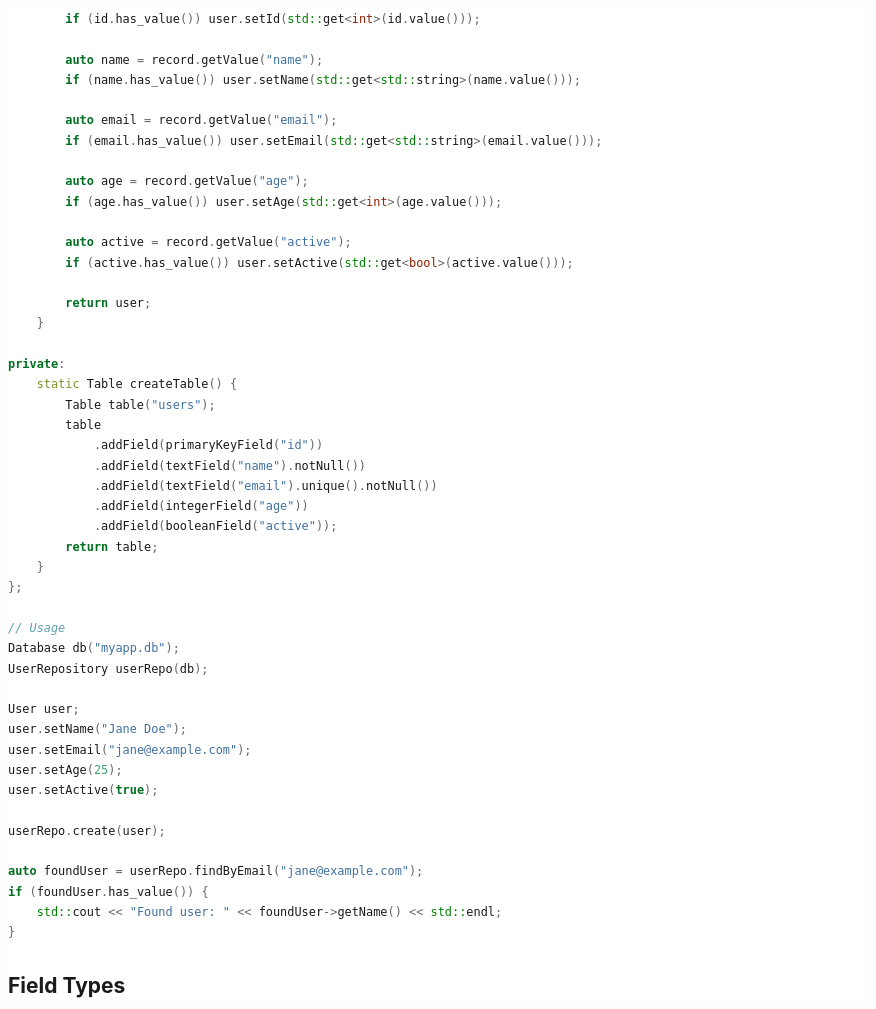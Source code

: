 ```cpp
        if (id.has_value()) user.setId(std::get<int>(id.value()));
        
        auto name = record.getValue("name");
        if (name.has_value()) user.setName(std::get<std::string>(name.value()));
        
        auto email = record.getValue("email");
        if (email.has_value()) user.setEmail(std::get<std::string>(email.value()));
        
        auto age = record.getValue("age");
        if (age.has_value()) user.setAge(std::get<int>(age.value()));
        
        auto active = record.getValue("active");
        if (active.has_value()) user.setActive(std::get<bool>(active.value()));
        
        return user;
    }

private:
    static Table createTable() {
        Table table("users");
        table
            .addField(primaryKeyField("id"))
            .addField(textField("name").notNull())
            .addField(textField("email").unique().notNull())
            .addField(integerField("age"))
            .addField(booleanField("active"));
        return table;
    }
};

// Usage
Database db("myapp.db");
UserRepository userRepo(db);

User user;
user.setName("Jane Doe");
user.setEmail("jane@example.com");
user.setAge(25);
user.setActive(true);

userRepo.create(user);

auto foundUser = userRepo.findByEmail("jane@example.com");
if (foundUser.has_value()) {
    std::cout << "Found user: " << foundUser->getName() << std::endl;
}
```

## Field Types
